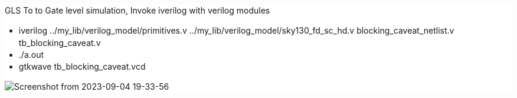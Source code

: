 
GLS To to Gate level simulation, Invoke iverilog with verilog modules
* iverilog ../my_lib/verilog_model/primitives.v ../my_lib/verilog_model/sky130_fd_sc_hd.v blocking_caveat_netlist.v tb_blocking_caveat.v
* ./a.out
* gtkwave tb_blocking_caveat.vcd

![Screenshot from 2023-09-04 19-33-56](https://github.com/Spoorthi102003/pes_asic_class/assets/143829280/4dfa79a5-7c75-4b14-9cb2-b2ec0835b2bc)

